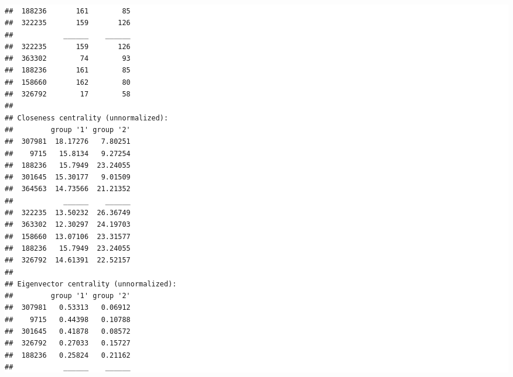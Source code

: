     ##  188236       161        85
    ##  322235       159       126
    ##            ______    ______
    ##  322235       159       126
    ##  363302        74        93
    ##  188236       161        85
    ##  158660       162        80
    ##  326792        17        58
    ## 
    ## Closeness centrality (unnormalized):
    ##         group '1' group '2'
    ##  307981  18.17276   7.80251
    ##    9715   15.8134   9.27254
    ##  188236   15.7949  23.24055
    ##  301645  15.30177   9.01509
    ##  364563  14.73566  21.21352
    ##            ______    ______
    ##  322235  13.50232  26.36749
    ##  363302  12.30297  24.19703
    ##  158660  13.07106  23.31577
    ##  188236   15.7949  23.24055
    ##  326792  14.61391  22.52157
    ## 
    ## Eigenvector centrality (unnormalized):
    ##         group '1' group '2'
    ##  307981   0.53313   0.06912
    ##    9715   0.44398   0.10788
    ##  301645   0.41878   0.08572
    ##  326792   0.27033   0.15727
    ##  188236   0.25824   0.21162
    ##            ______    ______